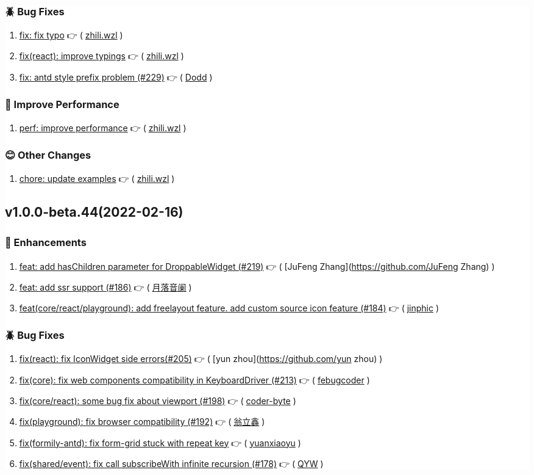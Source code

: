 ### :beetle: Bug Fixes

1. [fix: fix typo](https://github.com/alibaba/designable/commit/d672efa) :point_right: ( [zhili.wzl](https://github.com/zhili.wzl) )

1. [fix(react): improve typings](https://github.com/alibaba/designable/commit/38c2f73) :point_right: ( [zhili.wzl](https://github.com/zhili.wzl) )

1. [fix: antd style prefix problem (#229)](https://github.com/alibaba/designable/commit/e95b12c) :point_right: ( [Dodd](https://github.com/Dodd) )

### :rocket: Improve Performance

1. [perf: improve performance](https://github.com/alibaba/designable/commit/7144d87) :point_right: ( [zhili.wzl](https://github.com/zhili.wzl) )

### :blush: Other Changes

1. [chore: update examples](https://github.com/alibaba/designable/commit/e809137) :point_right: ( [zhili.wzl](https://github.com/zhili.wzl) )

## v1.0.0-beta.44(2022-02-16)

### :tada: Enhancements

1. [feat: add hasChildren parameter for DroppableWidget (#219)](https://github.com/alibaba/designable/commit/d04cf3a) :point_right: ( [JuFeng Zhang](https://github.com/JuFeng Zhang) )

1. [feat: add ssr support (#186)](https://github.com/alibaba/designable/commit/6851c71) :point_right: ( [月落音阑](https://github.com/月落音阑) )

1. [feat(core/react/playground): add freelayout feature. add custom source icon feature (#184)](https://github.com/alibaba/designable/commit/171c64f) :point_right: ( [jinphic](https://github.com/jinphic) )

### :beetle: Bug Fixes

1. [fix(react): fix IconWidget side errors(#205)](https://github.com/alibaba/designable/commit/29df2e2) :point_right: ( [yun zhou](https://github.com/yun zhou) )

1. [fix(core): fix web components compatibility in KeyboardDriver (#213)](https://github.com/alibaba/designable/commit/ba7dc10) :point_right: ( [febugcoder](https://github.com/febugcoder) )

1. [fix(core/react): some bug fix about viewport (#198)](https://github.com/alibaba/designable/commit/40abbc2) :point_right: ( [coder-byte](https://github.com/coder-byte) )

1. [fix(playground): fix browser compatibility (#192)](https://github.com/alibaba/designable/commit/57036b9) :point_right: ( [翁立鑫](https://github.com/翁立鑫) )

1. [fix(formily-antd): fix form-grid stuck with repeat key](https://github.com/alibaba/designable/commit/1f9a758) :point_right: ( [yuanxiaoyu](https://github.com/yuanxiaoyu) )

1. [fix(shared/event): fix call subscribeWith infinite recursion (#178)](https://github.com/alibaba/designable/commit/dd06bfa) :point_right: ( [QYW](https://github.com/QYW) )

